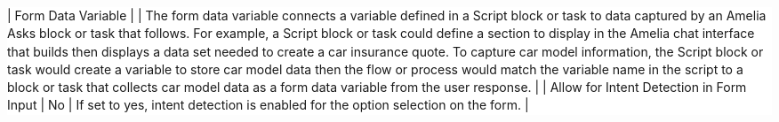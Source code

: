 | Form Data Variable                                |                                   | The form data variable connects a variable defined in a Script block or task to data captured by an Amelia Asks block or task that follows. For example, a Script block or task could define a section to display in the Amelia chat interface that builds then displays a data set needed to create a car insurance quote. To capture car model information, the Script block or task would create a variable to store car model data then the flow or process would match the variable name in the script to a block or task that collects car model data as a form data variable from the user response.                                                                                                                                                                                                                                                                                                                                                                                                                                                                                                                                                                                                                                                                                                                                                                                                                                                                                                                                                                                                                                                                                                                                                                                                                                                                                                                                                                                                                                                                                                                                                                                                                                                                                                                                                                                                                                                                                                                                                                                                                           |
| Allow for Intent Detection in Form Input          | No                                | If set to yes, intent detection is enabled for the option selection on the form.                                                                                                                                                                                                                                                                                                                                                                                                                                                                                                                                                                                                                                                                                                                                                                                                                                                                                                                                                                                                                                                                                                                                                                                                                                                                                                                                                                                                                                                                                                                                                                                                                                                                                                                                                                                                                                                                                                                                                                                                                                                                                                                                                                                                                                                                                                                                                                                                                                                                                                                                                                                                                                                                                |